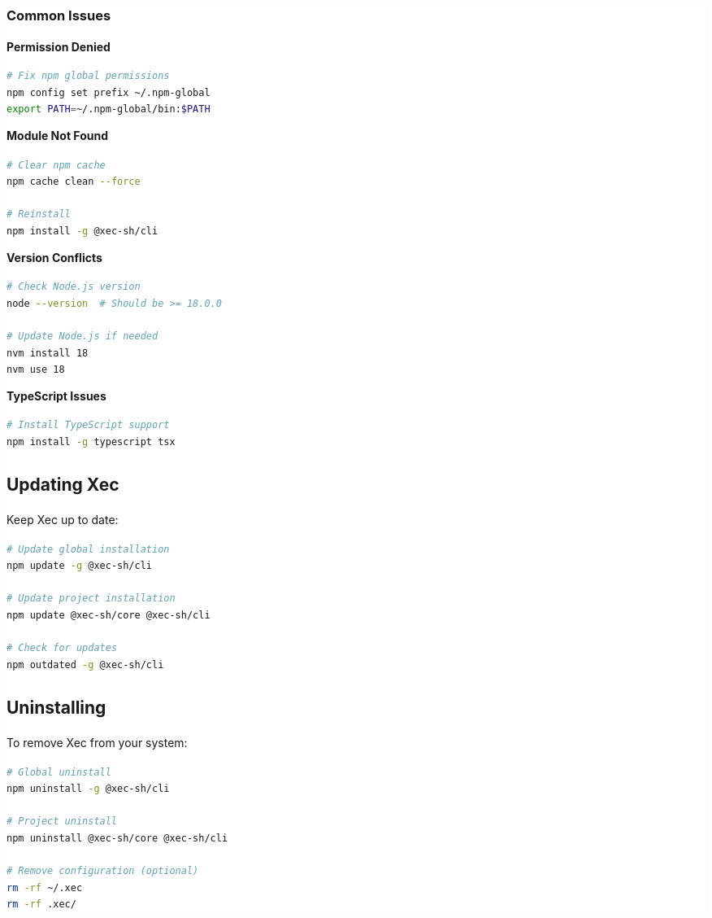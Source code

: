 ### Common Issues

**Permission Denied**
```bash
# Fix npm global permissions
npm config set prefix ~/.npm-global
export PATH=~/.npm-global/bin:$PATH
```

**Module Not Found**
```bash
# Clear npm cache
npm cache clean --force

# Reinstall
npm install -g @xec-sh/cli
```

**Version Conflicts**
```bash
# Check Node.js version
node --version  # Should be >= 18.0.0

# Update Node.js if needed
nvm install 18
nvm use 18
```

**TypeScript Issues**
```bash
# Install TypeScript support
npm install -g typescript tsx
```

## Updating Xec

Keep Xec up to date:

```bash
# Update global installation
npm update -g @xec-sh/cli

# Update project installation
npm update @xec-sh/core @xec-sh/cli

# Check for updates
npm outdated -g @xec-sh/cli
```

## Uninstalling

To remove Xec from your system:

```bash
# Global uninstall
npm uninstall -g @xec-sh/cli

# Project uninstall
npm uninstall @xec-sh/core @xec-sh/cli

# Remove configuration (optional)
rm -rf ~/.xec
rm -rf .xec/
```
